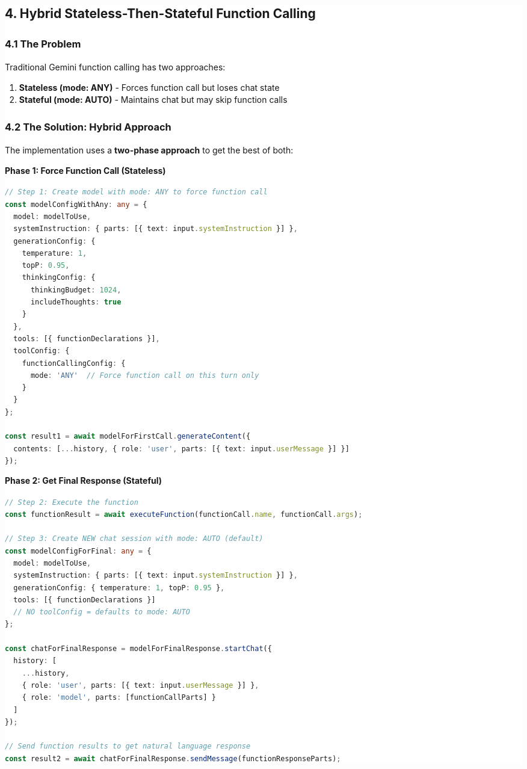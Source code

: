 ## 4. Hybrid Stateless-Then-Stateful Function Calling

### 4.1 The Problem

Traditional Gemini function calling has two approaches:
1. **Stateless (mode: ANY)** - Forces function call but loses chat state
2. **Stateful (mode: AUTO)** - Maintains chat but may skip function calls

### 4.2 The Solution: Hybrid Approach

The implementation uses a **two-phase approach** to get the best of both:

**Phase 1: Force Function Call (Stateless)**
```typescript
// Step 1: Create model with mode: ANY to force function call
const modelConfigWithAny: any = {
  model: modelToUse,
  systemInstruction: { parts: [{ text: input.systemInstruction }] },
  generationConfig: {
    temperature: 1,
    topP: 0.95,
    thinkingConfig: {
      thinkingBudget: 1024,
      includeThoughts: true
    }
  },
  tools: [{ functionDeclarations }],
  toolConfig: {
    functionCallingConfig: {
      mode: 'ANY'  // Force function call on this turn only
    }
  }
};

const result1 = await modelForFirstCall.generateContent({
  contents: [...history, { role: 'user', parts: [{ text: input.userMessage }] }]
});
```

**Phase 2: Get Final Response (Stateful)**
```typescript
// Step 2: Execute the function
const functionResult = await executeFunction(functionCall.name, functionCall.args);

// Step 3: Create NEW chat session with mode: AUTO (default)
const modelConfigForFinal: any = {
  model: modelToUse,
  systemInstruction: { parts: [{ text: input.systemInstruction }] },
  generationConfig: { temperature: 1, topP: 0.95 },
  tools: [{ functionDeclarations }]
  // NO toolConfig = defaults to mode: AUTO
};

const chatForFinalResponse = modelForFinalResponse.startChat({
  history: [
    ...history,
    { role: 'user', parts: [{ text: input.userMessage }] },
    { role: 'model', parts: [functionCallParts] }
  ]
});

// Send function results to get natural language response
const result2 = await chatForFinalResponse.sendMessage(functionResponseParts);
```

